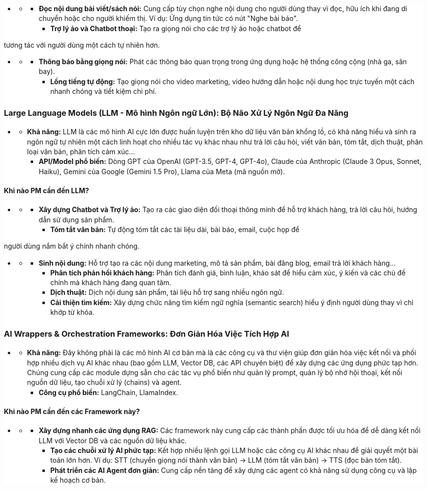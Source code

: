 - - - **Đọc nội dung bài viết/sách nói:** Cung cấp tùy chọn nghe nội dung cho người dùng thay vì đọc, hữu ích khi đang di chuyển hoặc cho người khiếm thị. Ví dụ: Ứng dụng tin tức có nút "Nghe bài báo".
      - **Trợ lý ảo và Chatbot thoại:** Tạo ra giọng nói cho các trợ lý ảo hoặc chatbot để

tương tác với người dùng một cách tự nhiên hơn.

- - - **Thông báo bằng giọng nói:** Phát các thông báo quan trọng trong ứng dụng hoặc hệ thống công cộng (nhà ga, sân bay).
      - **Lồng tiếng tự động:** Tạo giọng nói cho video marketing, video hướng dẫn hoặc nội dung học trực tuyến một cách nhanh chóng và tiết kiệm chi phí.

### Large Language Models (LLM - Mô hình Ngôn ngữ Lớn): Bộ Não Xử Lý Ngôn Ngữ Đa Năng

- - **Khả năng:** LLM là các mô hình AI cực lớn được huấn luyện trên kho dữ liệu văn bản khổng lồ, có khả năng hiểu và sinh ra ngôn ngữ tự nhiên một cách linh hoạt cho nhiều tác vụ khác nhau như trả lời câu hỏi, viết văn bản, tóm tắt, dịch thuật, phân loại văn bản, phân tích cảm xúc...
    - **API/Model phổ biến:** Dòng GPT của OpenAI (GPT-3.5, GPT-4, GPT-4o), Claude của Anthropic (Claude 3 Opus, Sonnet, Haiku), Gemini của Google (Gemini 1.5 Pro), Llama của Meta (mã nguồn mở).

#### Khi nào PM cần đến LLM?

- - - **Xây dựng Chatbot và Trợ lý ảo:** Tạo ra các giao diện đối thoại thông minh để hỗ trợ khách hàng, trả lời câu hỏi, hướng dẫn sử dụng sản phẩm.
      - **Tóm tắt văn bản:** Tự động tóm tắt các tài liệu dài, bài báo, email, cuộc họp để

người dùng nắm bắt ý chính nhanh chóng.

- - - **Sinh nội dung:** Hỗ trợ tạo ra các nội dung marketing, mô tả sản phẩm, bài đăng blog, email trả lời khách hàng...
      - **Phân tích phản hồi khách hàng:** Phân tích đánh giá, bình luận, khảo sát để hiểu cảm xúc, ý kiến và các chủ đề chính mà khách hàng đang quan tâm.
      - **Dịch thuật:** Dịch nội dung sản phẩm, tài liệu hỗ trợ sang nhiều ngôn ngữ.
      - **Cải thiện tìm kiếm:** Xây dựng chức năng tìm kiếm ngữ nghĩa (semantic search) hiểu ý định người dùng thay vì chỉ khớp từ khóa.

### AI Wrappers & Orchestration Frameworks: Đơn Giản Hóa Việc Tích Hợp AI

- - **Khả năng:** Đây không phải là các mô hình AI cơ bản mà là các công cụ và thư viện giúp đơn giản hóa việc kết nối và phối hợp nhiều dịch vụ AI khác nhau (bao gồm LLM, Vector DB, các API chuyên biệt) để xây dựng các ứng dụng phức tạp hơn. Chúng cung cấp các module dựng sẵn cho các tác vụ phổ biến như quản lý prompt, quản lý bộ nhớ hội thoại, kết nối nguồn dữ liệu, tạo chuỗi xử lý (chains) và agent.
    - **Công cụ phổ biến:** LangChain, LlamaIndex.

#### Khi nào PM cần đến các Framework này?

- - - **Xây dựng nhanh các ứng dụng RAG:** Các framework này cung cấp các thành phần được tối ưu hóa để dễ dàng kết nối LLM với Vector DB và các nguồn dữ liệu khác.
      - **Tạo các chuỗi xử lý AI phức tạp:** Kết hợp nhiều lệnh gọi LLM hoặc các công cụ AI khác nhau để giải quyết một bài toán lớn hơn. Ví dụ: STT (chuyển giọng nói thành văn bản) → LLM (tóm tắt văn bản) → TTS (đọc bản tóm tắt).
      - **Phát triển các AI Agent đơn giản:** Cung cấp nền tảng để xây dựng các agent có khả năng sử dụng công cụ và lập kế hoạch cơ bản.
